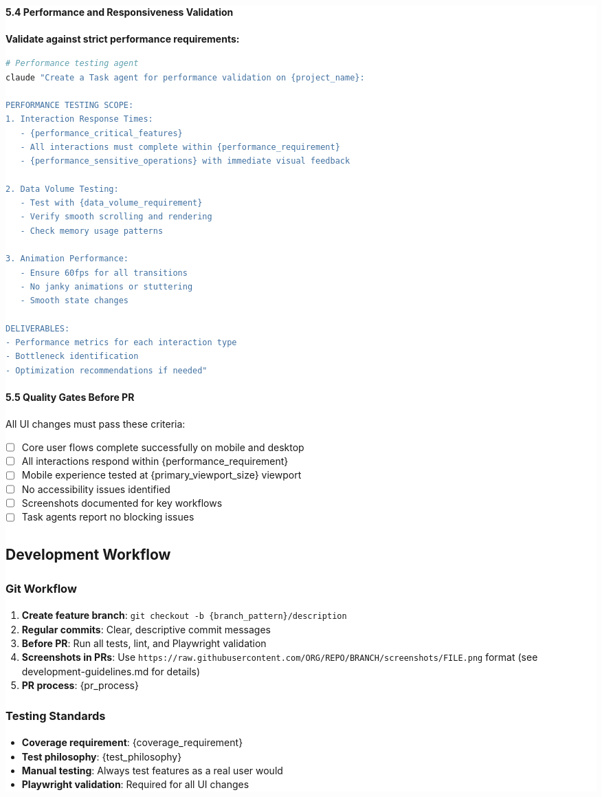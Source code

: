 #### 5.4 Performance and Responsiveness Validation
**Validate against strict performance requirements:**

```bash
# Performance testing agent
claude "Create a Task agent for performance validation on {project_name}:

PERFORMANCE TESTING SCOPE:
1. Interaction Response Times:
   - {performance_critical_features}
   - All interactions must complete within {performance_requirement}
   - {performance_sensitive_operations} with immediate visual feedback

2. Data Volume Testing:
   - Test with {data_volume_requirement}
   - Verify smooth scrolling and rendering
   - Check memory usage patterns

3. Animation Performance:
   - Ensure 60fps for all transitions
   - No janky animations or stuttering
   - Smooth state changes

DELIVERABLES:
- Performance metrics for each interaction type
- Bottleneck identification
- Optimization recommendations if needed"
```

#### 5.5 Quality Gates Before PR
All UI changes must pass these criteria:
- [ ] Core user flows complete successfully on mobile and desktop
- [ ] All interactions respond within {performance_requirement}
- [ ] Mobile experience tested at {primary_viewport_size} viewport
- [ ] No accessibility issues identified
- [ ] Screenshots documented for key workflows
- [ ] Task agents report no blocking issues

## Development Workflow

### Git Workflow
1. **Create feature branch**: `git checkout -b {branch_pattern}/description`
2. **Regular commits**: Clear, descriptive commit messages
3. **Before PR**: Run all tests, lint, and Playwright validation
4. **Screenshots in PRs**: Use `https://raw.githubusercontent.com/ORG/REPO/BRANCH/screenshots/FILE.png` format (see development-guidelines.md for details)
5. **PR process**: {pr_process}

### Testing Standards
- **Coverage requirement**: {coverage_requirement}
- **Test philosophy**: {test_philosophy}
- **Manual testing**: Always test features as a real user would
- **Playwright validation**: Required for all UI changes
